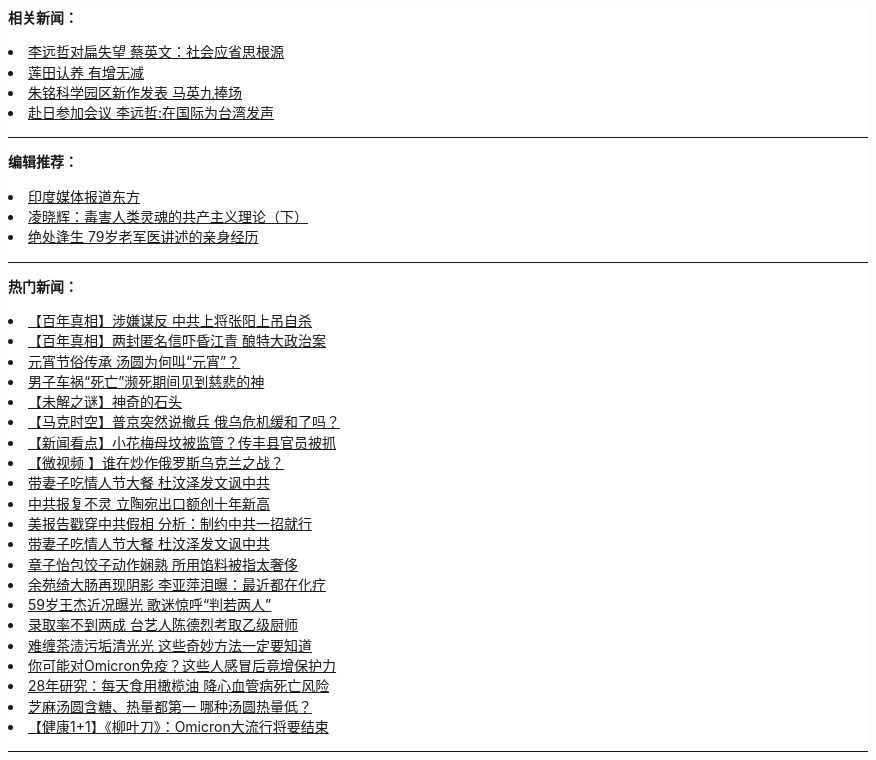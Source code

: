 <strong>相关新闻：</strong>
<li><a href="https://github.com/pvggkj3510/djy/blob/master/gb/9/1/4/n2385313.md#1">李远哲对扁失望  蔡英文：社会应省思根源</a></li>
<li><a href="https://github.com/pvggkj3510/djy/blob/master/gb/9/2/7/n2420956.md#1">莲田认养 有增无减</a></li>
<li><a href="https://github.com/pvggkj3510/djy/blob/master/gb/9/2/21/n2437986.md#1">朱铭科学园区新作发表  马英九捧场</a></li>
<li><a href="https://github.com/pvggkj3510/djy/blob/master/gb/9/2/23/n2439540.md#1">赴日参加会议 李远哲:在国际为台湾发声</a></li>
<hr>


<strong>编辑推荐：</strong>
<li><a href="https://github.com/upjkzu3674/djy/blob/master/gb/18/10/27/n10812623.md?dfh#1" target="_blank">印度媒体报道东方</a></li><li><a href="https://github.com/tsiac2612/djy/blob/master/gb/18/7/18/n10571152.md#1" target="_blank">凌晓辉：毒害人类灵魂的共产主义理论（下）</a></li><li><a href="https://github.com/tsiac2612/djy/blob/master/gb/19/1/31/n11014025.md#1" target="_blank">绝处逢生 79岁老军医讲述的亲身经历</a></li>
<hr>

<strong>热门新闻：</strong>
<li><a href="https://github.com/pvggkj3510/djy/blob/master/gb/22/2/4/n13555508.md#1">【百年真相】涉嫌谋反 中共上将张阳上吊自杀</a></li>
<li><a href="https://github.com/pvggkj3510/djy/blob/master/gb/22/2/8/n13563590.md#1">【百年真相】两封匿名信吓昏江青 酿特大政治案</a></li>
<li><a href="https://github.com/pvggkj3510/djy/blob/master/gb/22/2/10/n13567902.md#1">元宵节俗传承 汤圆为何叫“元宵”？</a></li>
<li><a href="https://github.com/pvggkj3510/djy/blob/master/gb/22/2/11/n13570720.md#1">男子车祸“死亡”濒死期间见到慈悲的神</a></li>
<li><a href="https://github.com/pvggkj3510/djy/blob/master/gb/22/2/3/n13553481.md#1">【未解之谜】神奇的石头</a></li>
<li><a href="https://github.com/pvggkj3510/djy/blob/master/gb/22/2/17/n13584145.md#1">【马克时空】普京突然说撤兵 俄乌危机缓和了吗？</a></li>
<li><a href="https://github.com/pvggkj3510/djy/blob/master/gb/22/2/16/n13582399.md#1">【新闻看点】小花梅母坟被监管？传丰县官员被抓</a></li>
<li><a href="https://github.com/pvggkj3510/djy/blob/master/gb/22/2/17/n13584751.md#1">【微视频 】谁在炒作俄罗斯乌克兰之战？</a></li>
<li><a href="https://github.com/pvggkj3510/djy/blob/master/gb/22/2/15/n13579538.md#1">带妻子吃情人节大餐 杜汶泽发文讽中共</a></li>
<li><a href="https://github.com/pvggkj3510/djy/blob/master/gb/22/2/16/n13580817.md#1">中共报复不灵 立陶宛出口额创十年新高</a></li>
<li><a href="https://github.com/pvggkj3510/djy/blob/master/gb/22/2/15/n13579087.md#1">美报告戳穿中共假相 分析：制约中共一招就行</a></li>
<li><a href="https://github.com/pvggkj3510/djy/blob/master/gb/22/2/15/n13579538.md#1">带妻子吃情人节大餐 杜汶泽发文讽中共</a></li>
<li><a href="https://github.com/pvggkj3510/djy/blob/master/gb/22/2/15/n13579321.md#1">章子怡包饺子动作娴熟 所用馅料被指太奢侈</a></li>
<li><a href="https://github.com/pvggkj3510/djy/blob/master/gb/22/2/16/n13580570.md#1">余苑绮大肠再现阴影 李亚萍泪曝：最近都在化疗</a></li>
<li><a href="https://github.com/pvggkj3510/djy/blob/master/gb/22/2/16/n13582307.md#1">59岁王杰近况曝光 歌迷惊呼“判若两人”</a></li>
<li><a href="https://github.com/pvggkj3510/djy/blob/master/gb/22/2/16/n13580225.md#1">录取率不到两成 台艺人陈德烈考取乙级厨师</a></li>
<li><a href="https://github.com/pvggkj3510/djy/blob/master/gb/22/2/15/n13579523.md#1">难缠茶渍污垢清光光 这些奇妙方法一定要知道</a></li>
<li><a href="https://github.com/pvggkj3510/djy/blob/master/gb/22/2/13/n13574357.md#1">你可能对Omicron免疫？这些人感冒后竟增保护力</a></li>
<li><a href="https://github.com/pvggkj3510/djy/blob/master/gb/22/2/14/n13576016.md#1">28年研究：每天食用橄榄油 降心血管病死亡风险</a></li>
<li><a href="https://github.com/pvggkj3510/djy/blob/master/gb/22/2/15/n13577377.md#1">芝麻汤圆含糖、热量都第一 哪种汤圆热量低？</a></li>
<li><a href="https://github.com/pvggkj3510/djy/blob/master/gb/22/2/15/n13577415.md#1">【健康1+1】《柳叶刀》：Omicron大流行将要结束</a></li>
<hr>
